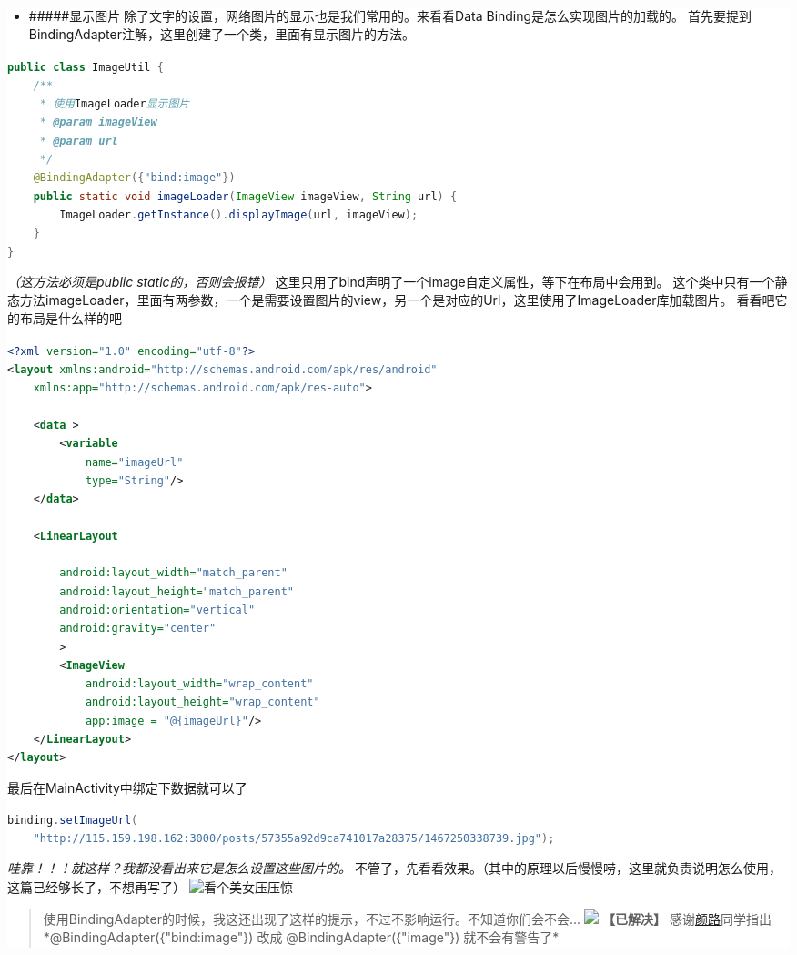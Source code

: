 - #####显示图片
除了文字的设置，网络图片的显示也是我们常用的。来看看Data Binding是怎么实现图片的加载的。
首先要提到BindingAdapter注解，这里创建了一个类，里面有显示图片的方法。
```java
public class ImageUtil {
    /**
     * 使用ImageLoader显示图片
     * @param imageView
     * @param url
     */
    @BindingAdapter({"bind:image"})
    public static void imageLoader(ImageView imageView, String url) {
        ImageLoader.getInstance().displayImage(url, imageView);
    }
}
```
*（这方法必须是public static的，否则会报错）*
这里只用了bind声明了一个image自定义属性，等下在布局中会用到。
这个类中只有一个静态方法imageLoader，里面有两参数，一个是需要设置图片的view，另一个是对应的Url，这里使用了ImageLoader库加载图片。
看看吧它的布局是什么样的吧
```xml
<?xml version="1.0" encoding="utf-8"?>
<layout xmlns:android="http://schemas.android.com/apk/res/android"
    xmlns:app="http://schemas.android.com/apk/res-auto">

    <data >
        <variable
            name="imageUrl"
            type="String"/>
    </data>

    <LinearLayout

        android:layout_width="match_parent"
        android:layout_height="match_parent"
        android:orientation="vertical"
        android:gravity="center"
        >
        <ImageView
            android:layout_width="wrap_content"
            android:layout_height="wrap_content"
            app:image = "@{imageUrl}"/>
    </LinearLayout>
</layout>
```
最后在MainActivity中绑定下数据就可以了
```java
binding.setImageUrl(
    "http://115.159.198.162:3000/posts/57355a92d9ca741017a28375/1467250338739.jpg");
```
*哇靠！！！就这样？我都没看出来它是怎么设置这些图片的。*
不管了，先看看效果。（其中的原理以后慢慢唠，这里就负责说明怎么使用，这篇已经够长了，不想再写了）
![看个美女压压惊](http://upload-images.jianshu.io/upload_images/1638147-42b66d69c5af3ecc.png?imageMogr2/auto-orient/strip%7CimageView2/2/w/1240)
>使用BindingAdapter的时候，我这还出现了这样的提示，不过不影响运行。不知道你们会不会...
![](http://upload-images.jianshu.io/upload_images/1638147-97e2b40db38de27d.png?imageMogr2/auto-orient/strip%7CimageView2/2/w/1240)
**【已解决】**
感谢[颜路](http://www.jianshu.com/users/296d6ebc6cd2)同学指出*@BindingAdapter({"bind:image"}) 改成 @BindingAdapter({"image"}) 就不会有警告了*
